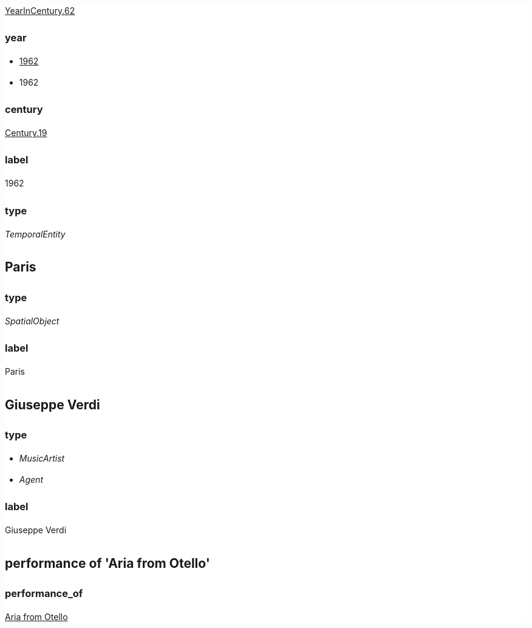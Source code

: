 [YearInCentury.62](#YearInCentury.62)

### year

 - [1962](#1962)

 - 1962

### century


[Century.19](#Century.19)

### label


1962

### type


*TemporalEntity*

## Paris

### type


*SpatialObject*

### label


Paris

## Giuseppe Verdi

### type

 - *MusicArtist*

 - *Agent*

### label


Giuseppe Verdi

## performance of 'Aria from Otello'

### performance_of


[Aria from Otello](#Aria-from-Otello)
